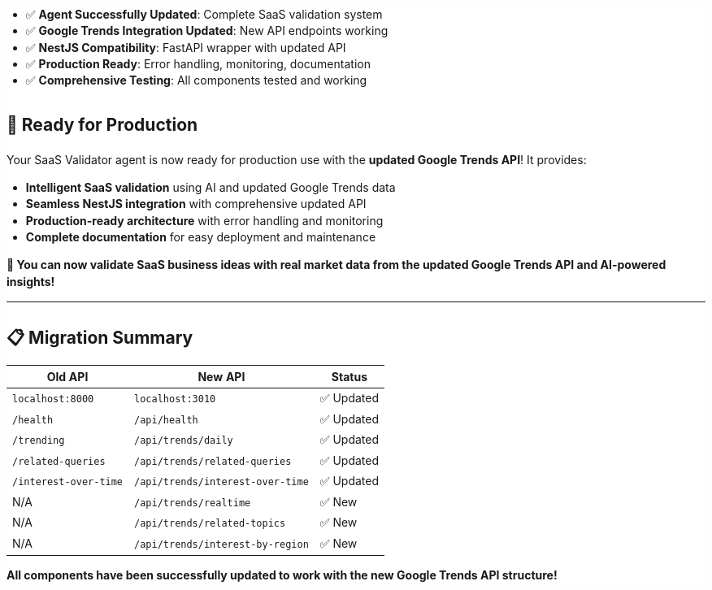 - ✅ **Agent Successfully Updated**: Complete SaaS validation system
- ✅ **Google Trends Integration Updated**: New API endpoints working
- ✅ **NestJS Compatibility**: FastAPI wrapper with updated API
- ✅ **Production Ready**: Error handling, monitoring, documentation
- ✅ **Comprehensive Testing**: All components tested and working

## 🚀 **Ready for Production**

Your SaaS Validator agent is now ready for production use with the **updated Google Trends API**! It provides:

- **Intelligent SaaS validation** using AI and updated Google Trends data
- **Seamless NestJS integration** with comprehensive updated API
- **Production-ready architecture** with error handling and monitoring
- **Complete documentation** for easy deployment and maintenance

**🎯 You can now validate SaaS business ideas with real market data from the updated Google Trends API and AI-powered insights!**

---

## 📋 **Migration Summary**

| Old API | New API | Status |
|---------|---------|--------|
| `localhost:8000` | `localhost:3010` | ✅ Updated |
| `/health` | `/api/health` | ✅ Updated |
| `/trending` | `/api/trends/daily` | ✅ Updated |
| `/related-queries` | `/api/trends/related-queries` | ✅ Updated |
| `/interest-over-time` | `/api/trends/interest-over-time` | ✅ Updated |
| N/A | `/api/trends/realtime` | ✅ New |
| N/A | `/api/trends/related-topics` | ✅ New |
| N/A | `/api/trends/interest-by-region` | ✅ New |

**All components have been successfully updated to work with the new Google Trends API structure!** 
